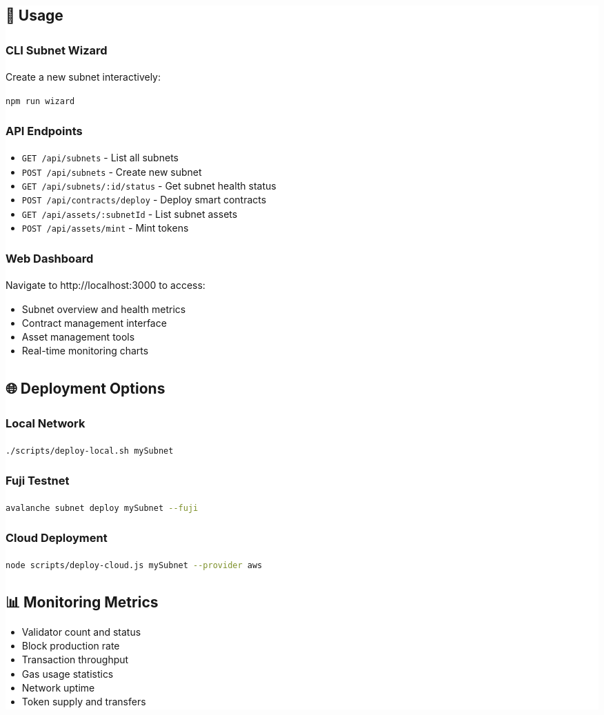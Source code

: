 ## 🔧 Usage

### CLI Subnet Wizard

Create a new subnet interactively:
```bash
npm run wizard
```

### API Endpoints

- `GET /api/subnets` - List all subnets
- `POST /api/subnets` - Create new subnet
- `GET /api/subnets/:id/status` - Get subnet health status
- `POST /api/contracts/deploy` - Deploy smart contracts
- `GET /api/assets/:subnetId` - List subnet assets
- `POST /api/assets/mint` - Mint tokens

### Web Dashboard

Navigate to http://localhost:3000 to access:
- Subnet overview and health metrics
- Contract management interface
- Asset management tools
- Real-time monitoring charts

## 🌐 Deployment Options

### Local Network
```bash
./scripts/deploy-local.sh mySubnet
```

### Fuji Testnet
```bash
avalanche subnet deploy mySubnet --fuji
```

### Cloud Deployment
```bash
node scripts/deploy-cloud.js mySubnet --provider aws
```

## 📊 Monitoring Metrics

- Validator count and status
- Block production rate
- Transaction throughput
- Gas usage statistics
- Network uptime
- Token supply and transfers
